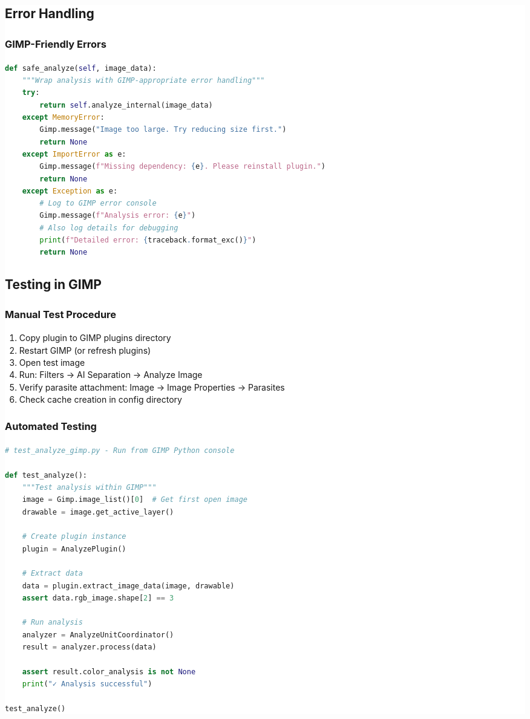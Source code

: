 ## Error Handling

### GIMP-Friendly Errors
```python
def safe_analyze(self, image_data):
    """Wrap analysis with GIMP-appropriate error handling"""
    try:
        return self.analyze_internal(image_data)
    except MemoryError:
        Gimp.message("Image too large. Try reducing size first.")
        return None
    except ImportError as e:
        Gimp.message(f"Missing dependency: {e}. Please reinstall plugin.")
        return None
    except Exception as e:
        # Log to GIMP error console
        Gimp.message(f"Analysis error: {e}")
        # Also log details for debugging
        print(f"Detailed error: {traceback.format_exc()}")
        return None
```

## Testing in GIMP

### Manual Test Procedure
1. Copy plugin to GIMP plugins directory
2. Restart GIMP (or refresh plugins)
3. Open test image
4. Run: Filters → AI Separation → Analyze Image
5. Verify parasite attachment: Image → Image Properties → Parasites
6. Check cache creation in config directory

### Automated Testing
```python
# test_analyze_gimp.py - Run from GIMP Python console

def test_analyze():
    """Test analysis within GIMP"""
    image = Gimp.image_list()[0]  # Get first open image
    drawable = image.get_active_layer()
    
    # Create plugin instance
    plugin = AnalyzePlugin()
    
    # Extract data
    data = plugin.extract_image_data(image, drawable)
    assert data.rgb_image.shape[2] == 3
    
    # Run analysis
    analyzer = AnalyzeUnitCoordinator()
    result = analyzer.process(data)
    
    assert result.color_analysis is not None
    print("✓ Analysis successful")
    
test_analyze()
```
